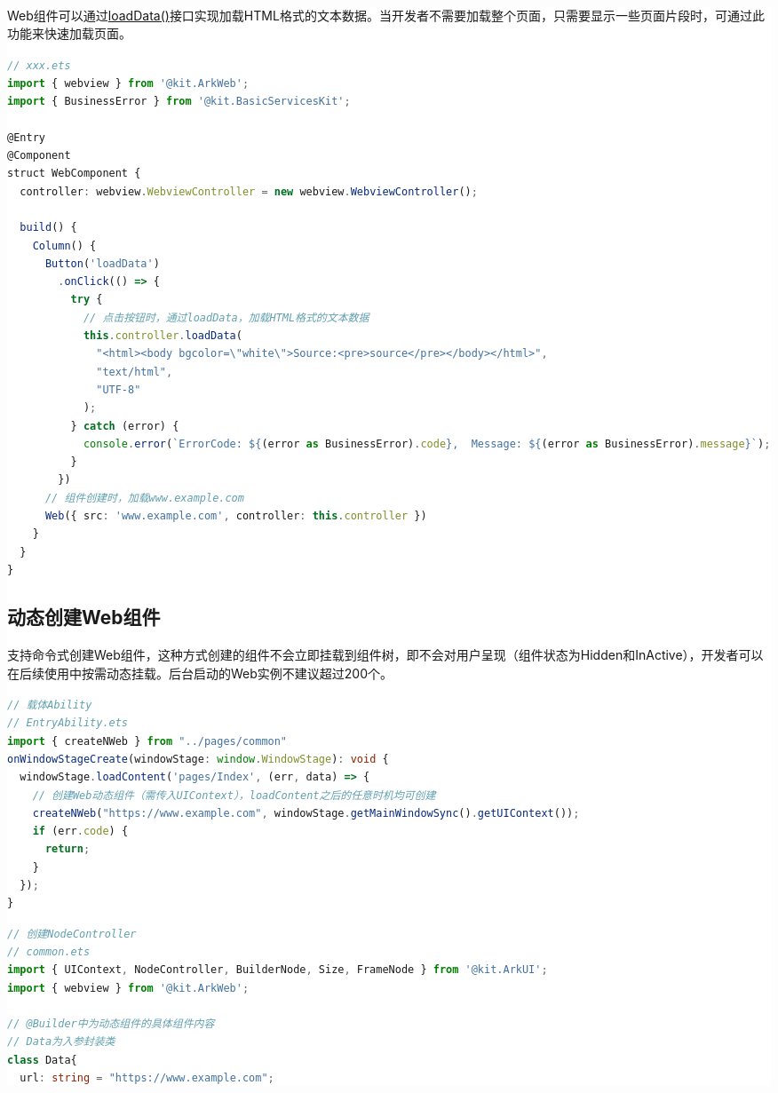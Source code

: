 Web组件可以通过[loadData()](../reference/apis-arkweb/js-apis-webview.md#loaddata)接口实现加载HTML格式的文本数据。当开发者不需要加载整个页面，只需要显示一些页面片段时，可通过此功能来快速加载页面。



```ts
// xxx.ets
import { webview } from '@kit.ArkWeb';
import { BusinessError } from '@kit.BasicServicesKit';

@Entry
@Component
struct WebComponent {
  controller: webview.WebviewController = new webview.WebviewController();

  build() {
    Column() {
      Button('loadData')
        .onClick(() => {
          try {
            // 点击按钮时，通过loadData，加载HTML格式的文本数据
            this.controller.loadData(
              "<html><body bgcolor=\"white\">Source:<pre>source</pre></body></html>",
              "text/html",
              "UTF-8"
            );
          } catch (error) {
            console.error(`ErrorCode: ${(error as BusinessError).code},  Message: ${(error as BusinessError).message}`);
          }
        })
      // 组件创建时，加载www.example.com
      Web({ src: 'www.example.com', controller: this.controller })
    }
  }
}
```

## 动态创建Web组件
支持命令式创建Web组件，这种方式创建的组件不会立即挂载到组件树，即不会对用户呈现（组件状态为Hidden和InActive），开发者可以在后续使用中按需动态挂载。后台启动的Web实例不建议超过200个。  

```ts
// 载体Ability
// EntryAbility.ets
import { createNWeb } from "../pages/common"
onWindowStageCreate(windowStage: window.WindowStage): void {
  windowStage.loadContent('pages/Index', (err, data) => {
    // 创建Web动态组件（需传入UIContext），loadContent之后的任意时机均可创建
    createNWeb("https://www.example.com", windowStage.getMainWindowSync().getUIContext());
    if (err.code) {
      return;
    }
  });
}
```
```ts
// 创建NodeController
// common.ets
import { UIContext, NodeController, BuilderNode, Size, FrameNode } from '@kit.ArkUI';
import { webview } from '@kit.ArkWeb';

// @Builder中为动态组件的具体组件内容
// Data为入参封装类
class Data{
  url: string = "https://www.example.com";
```